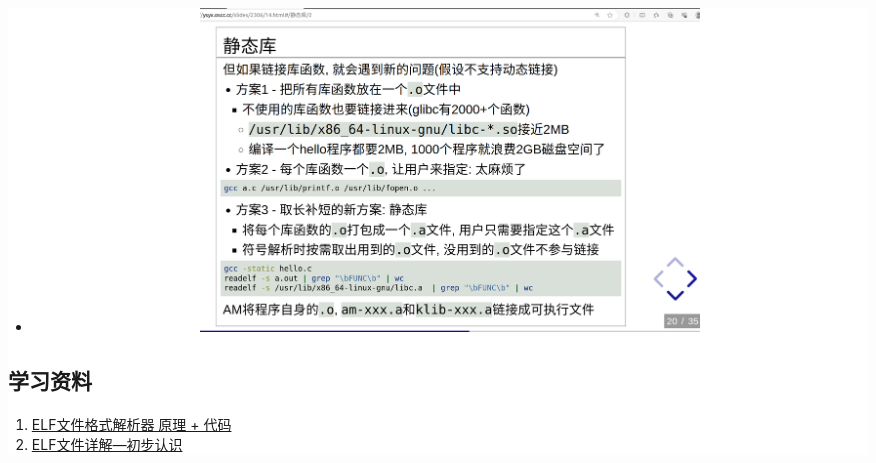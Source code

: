 - <div align="center"> <img src="./pic/elf1.png"  width="500"/> 





## 学习资料
1. [ELF文件格式解析器 原理 + 代码](https://zhuanlan.zhihu.com/p/147322084)
2. [ELF文件详解—初步认识](https://blog.csdn.net/daide2012/article/details/73065204)
